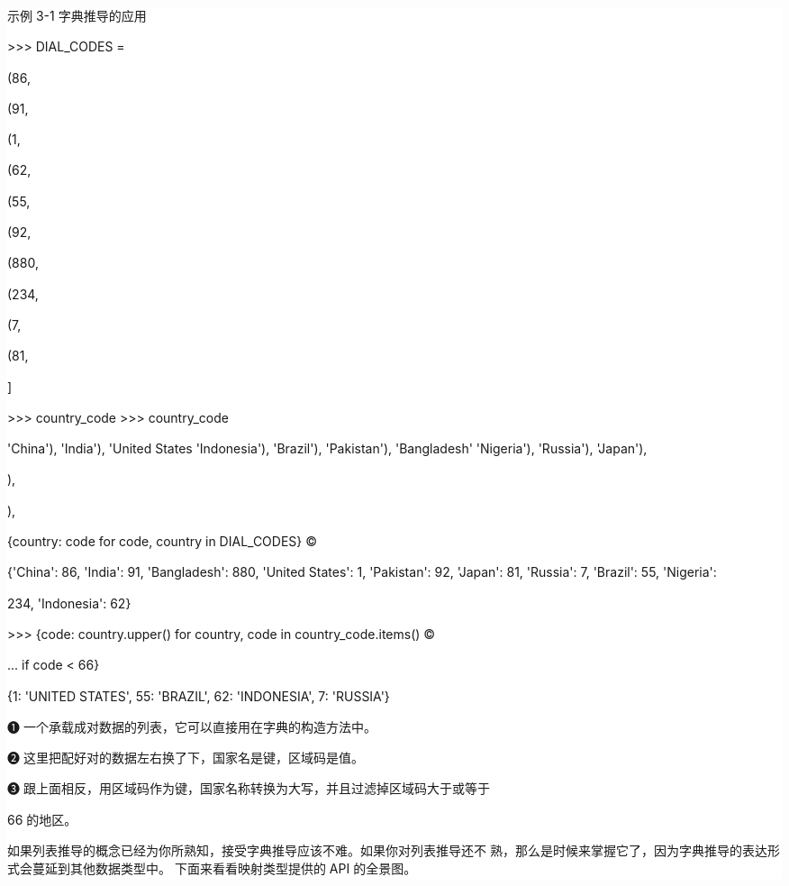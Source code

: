 示例 3-1 字典推导的应用

\>>> DIAL_CODES =

(86,

(91,

(1,

(62,

(55,

(92,

(880,

(234,

(7,

(81,

]

\>>> country_code >>> country_code



'China'), 'India'), 'United States 'Indonesia'), 'Brazil'), 'Pakistan'), 'Bangladesh' 'Nigeria'), 'Russia'), 'Japan'),



),



),



{country: code for code, country in DIAL_CODES} ©



{'China': 86, 'India': 91, 'Bangladesh': 880, 'United States': 1, 'Pakistan': 92, 'Japan': 81, 'Russia': 7, 'Brazil': 55, 'Nigeria':

234, 'Indonesia': 62}

\>>> {code: country.upper() for country, code in country_code.items()    ©

... if code < 66}

{1: 'UNITED STATES', 55: 'BRAZIL', 62: 'INDONESIA', 7: 'RUSSIA'}



❶ 一个承载成对数据的列表，它可以直接用在字典的构造方法中。

❷ 这里把配好对的数据左右换了下，国家名是键，区域码是值。

❸ 跟上面相反，用区域码作为键，国家名称转换为大写，并且过滤掉区域码大于或等于

66 的地区。

如果列表推导的概念已经为你所熟知，接受字典推导应该不难。如果你对列表推导还不 熟，那么是时候来掌握它了，因为字典推导的表达形式会蔓延到其他数据类型中。 下面来看看映射类型提供的 API 的全景图。
